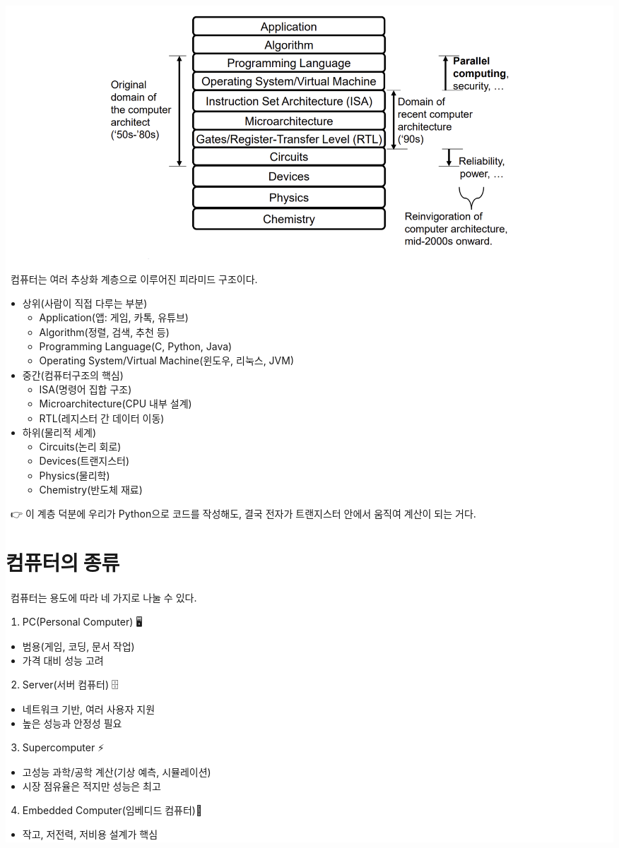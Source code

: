 <p align="center"><img src="/assets/img/Computer Architecture/Lect1. Introduction/1-1.png" width="600"></p>

&ensp;컴퓨터는 여러 추상화 계층으로 이루어진 피라미드 구조이다.<br/>
* 상위(사람이 직접 다루는 부분)
  - Application(앱: 게임, 카톡, 유튜브)
  - Algorithm(정렬, 검색, 추천 등)
  - Programming Language(C, Python, Java)
  - Operating System/Virtual Machine(윈도우, 리눅스, JVM)
* 중간(컴퓨터구조의 핵심)
  - ISA(명령어 집합 구조)
  - Microarchitecture(CPU 내부 설계)
  - RTL(레지스터 간 데이터 이동)
* 하위(물리적 세계)
  - Circuits(논리 회로)
  - Devices(트랜지스터)
  - Physics(물리학)
  - Chemistry(반도체 재료)

&ensp;👉 이 계층 덕분에 우리가 Python으로 코드를 작성해도, 결국 전자가 트랜지스터 안에서 움직여 계산이 되는 거다.<br/>

컴퓨터의 종류
======

&ensp;컴퓨터는 용도에 따라 네 가지로 나눌 수 있다.<br/>

1. PC(Personal Computer) 🖥️
* 범용(게임, 코딩, 문서 작업)
* 가격 대비 성능 고려
2. Server(서버 컴퓨터) 🗄️
* 네트워크 기반, 여러 사용자 지원
* 높은 성능과 안정성 필요
3. Supercomputer ⚡
* 고성능 과학/공학 계산(기상 예측, 시뮬레이션)
* 시장 점유율은 적지만 성능은 최고
4. Embedded Computer(임베디드 컴퓨터)📱
* 작고, 저전력, 저비용 설계가 핵심
